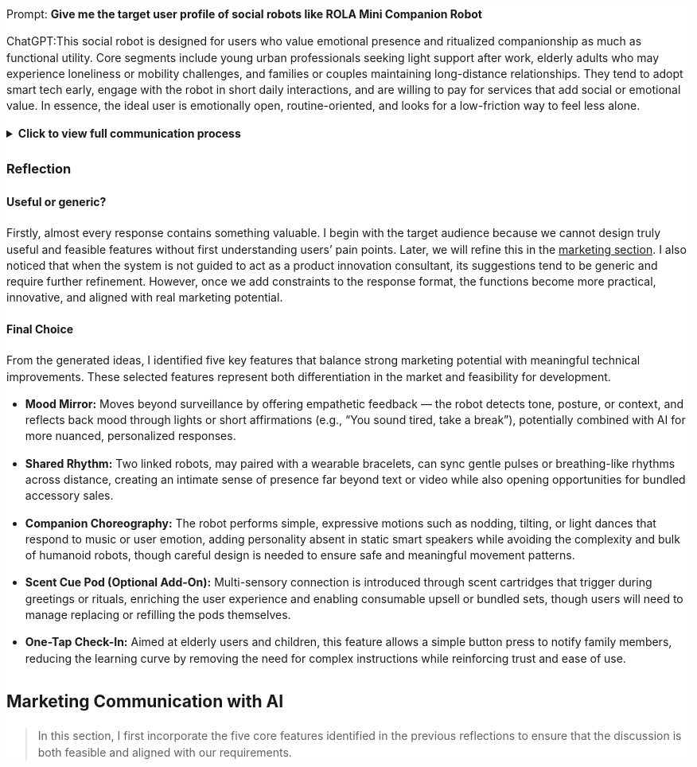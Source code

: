 Prompt: **Give me the target user profile of social robots like ROLA Mini Companion Robot**

ChatGPT:This social robot is designed for users who value emotional presence and ritualized companionship as much as functional utility. Core segments include young urban professionals seeking light support after work, elderly adults who may experience loneliness or mobility challenges, and families or couples maintaining long-distance relationships. They tend to adopt smart tech early, engage with the robot in short daily interactions, and are willing to pay for services that add social or emotional value. In essence, the ideal user is emotionally open, routine-oriented, and looks for a low-friction way to feel less alone.

<details><summary><b>Click to view full communication process</b></summary></details> 

### Reflection

#### Useful or generic?

Firstly, almost every response contains something valuable. I begin with the target audience because we cannot design truly useful and feasible features without first understanding users’ pain points. Later, we will refine this in the [marketing section](#marketing-communication-with-ai). I also noticed that when the system is not guided to act as a product innovation consultant, its suggestions tend to be generic and require further refinement. However, once we add constraints to the response format, the functions become more practical, innovative, and aligned with real marketing potential.

#### Final Choice

From the generated ideas, I identified five key features that balance strong marketing potential with meaningful technical improvements. These selected features represent both differentiation in the market and feasibility for development.


- **Mood Mirror:** Moves beyond surveillance by offering empathetic feedback — the robot detects tone, posture, or context, and reflects back mood through lights or short affirmations (e.g., “You sound tired, take a break”), potentially combined with AI for more nuanced, personalized responses.  

- **Shared Rhythm:** Two linked robots, may paired with a wearable bracelets, can sync gentle pulses or breathing-like rhythms across distance, creating an intimate sense of presence far beyond text or video while also opening opportunities for bundled accessory sales.  

- **Companion Choreography:** The robot performs simple, expressive motions such as nodding, tilting, or light dances that respond to music or user emotion, adding personality absent in static smart speakers while avoiding the complexity and bulk of humanoid robots, though careful design is needed to ensure safe and meaningful movement patterns.  

- **Scent Cue Pod (Optional Add-On):** Multi-sensory connection is introduced through scent cartridges that trigger during greetings or rituals, enriching the user experience and enabling consumable upsell or bundled sets, though users will need to manage replacing or refilling the pods themselves.  

- **One-Tap Check-In:** Aimed at elderly users and children, this feature allows a simple button press to notify family members, reducing the learning curve by removing the need for complex instructions while reinforcing trust and ease of use.  



## Marketing Communication with AI

> In this section, I first incorporate the five core features identified in the previous reflections to ensure that the discussion is both feasible and aligned with our requirements.
